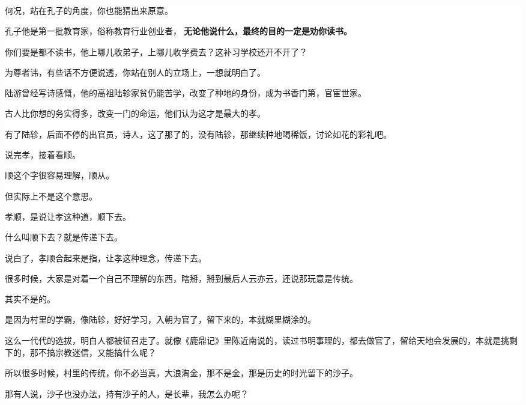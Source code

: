   

何况，站在孔子的角度，你也能猜出来原意。  

  

孔子他是第一批教育家，俗称教育行业创业者， **无论他说什么，最终的目的一定是劝你读书。**

  

你们要是都不读书，他上哪儿收弟子，上哪儿收学费去？这补习学校还开不开了？

  

为尊者讳，有些话不方便说透，你站在别人的立场上，一想就明白了。

  

陆游曾经写诗感慨，他的高祖陆轸家贫仍能苦学，改变了种地的身份，成为书香门第，官宦世家。

  

古人比你想的务实得多，改变一门的命运，他们认为这才是最大的孝。

  

有了陆轸，后面不停的出官员，诗人，这了那了的，没有陆轸，那继续种地喝稀饭，讨论如花的彩礼吧。

  

说完孝，接着看顺。  

  

顺这个字很容易理解，顺从。

  

但实际上不是这个意思。

  

孝顺，是说让孝这种道，顺下去。

  

什么叫顺下去？就是传递下去。

  

说白了，孝顺合起来是指，让孝这种理念，传递下去。

  

很多时候，大家是对着一个自己不理解的东西，瞎掰，掰到最后人云亦云，还说那玩意是传统。

  

其实不是的。

  

是因为村里的学霸，像陆轸，好好学习，入朝为官了，留下来的，本就糊里糊涂的。

  

这么一代代的选拔，明白人都被征召走了。就像《鹿鼎记》里陈近南说的，读过书明事理的，都去做官了，留给天地会发展的，本就是挑剩下的，那不搞宗教迷信，又能搞什么呢？

  

所以很多时候，村里的传统，你不必当真，大浪淘金，那不是金，那是历史的时光留下的沙子。

  

那有人说，沙子也没办法，持有沙子的人，是长辈，我怎么办呢？

  